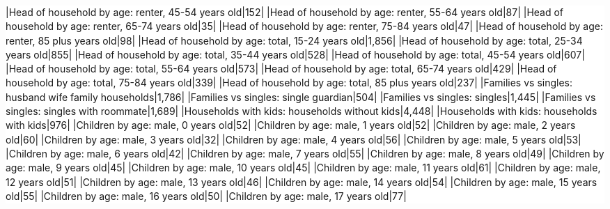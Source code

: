 |Head of household by age: renter, 45-54 years old|152|
|Head of household by age: renter, 55-64 years old|87|
|Head of household by age: renter, 65-74 years old|35|
|Head of household by age: renter, 75-84 years old|47|
|Head of household by age: renter, 85 plus years old|98|
|Head of household by age: total, 15-24 years old|1,856|
|Head of household by age: total, 25-34 years old|855|
|Head of household by age: total, 35-44 years old|528|
|Head of household by age: total, 45-54 years old|607|
|Head of household by age: total, 55-64 years old|573|
|Head of household by age: total, 65-74 years old|429|
|Head of household by age: total, 75-84 years old|339|
|Head of household by age: total, 85 plus years old|237|
|Families vs singles: husband wife family households|1,786|
|Families vs singles: single guardian|504|
|Families vs singles: singles|1,445|
|Families vs singles: singles with roommate|1,689|
|Households with kids: households without kids|4,448|
|Households with kids: households with kids|976|
|Children by age: male, 0 years old|52|
|Children by age: male, 1 years old|52|
|Children by age: male, 2 years old|60|
|Children by age: male, 3 years old|32|
|Children by age: male, 4 years old|56|
|Children by age: male, 5 years old|53|
|Children by age: male, 6 years old|42|
|Children by age: male, 7 years old|55|
|Children by age: male, 8 years old|49|
|Children by age: male, 9 years old|45|
|Children by age: male, 10 years old|45|
|Children by age: male, 11 years old|61|
|Children by age: male, 12 years old|51|
|Children by age: male, 13 years old|46|
|Children by age: male, 14 years old|54|
|Children by age: male, 15 years old|55|
|Children by age: male, 16 years old|50|
|Children by age: male, 17 years old|77|
